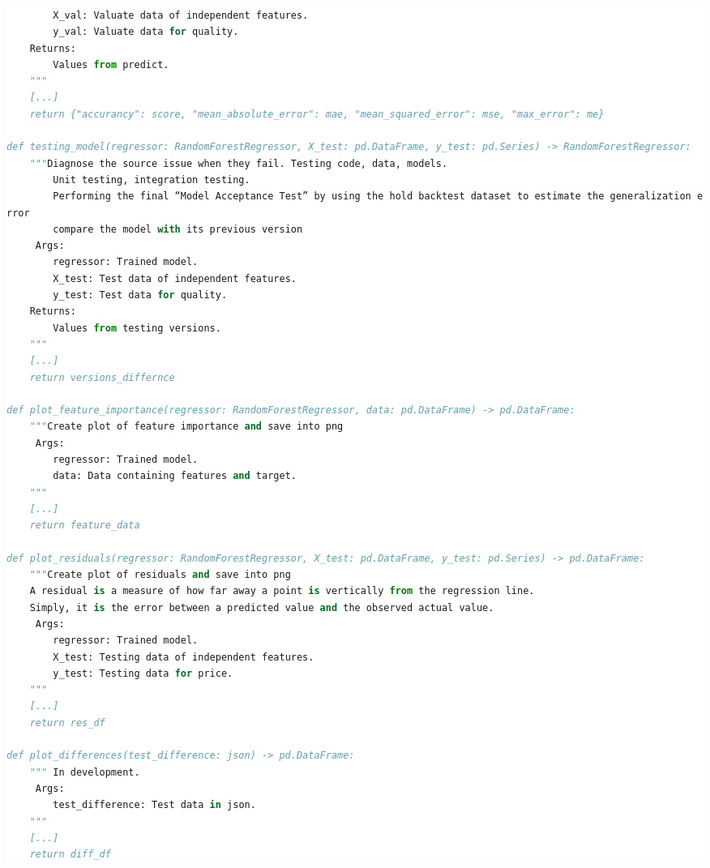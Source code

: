``` python
        X_val: Valuate data of independent features.
        y_val: Valuate data for quality.
    Returns:
        Values from predict.
    """
    [...]
    return {"accurancy": score, "mean_absolute_error": mae, "mean_squared_error": mse, "max_error": me}

def testing_model(regressor: RandomForestRegressor, X_test: pd.DataFrame, y_test: pd.Series) -> RandomForestRegressor:
    """Diagnose the source issue when they fail. Testing code, data, models.
        Unit testing, integration testing.
        Performing the final “Model Acceptance Test” by using the hold backtest dataset to estimate the generalization error
        compare the model with its previous version
     Args:
        regressor: Trained model.
        X_test: Test data of independent features.
        y_test: Test data for quality.
    Returns:
        Values from testing versions.
    """
    [...]
    return versions_differnce

def plot_feature_importance(regressor: RandomForestRegressor, data: pd.DataFrame) -> pd.DataFrame:
    """Create plot of feature importance and save into png
     Args:
        regressor: Trained model.
        data: Data containing features and target.
    """
    [...]
    return feature_data

def plot_residuals(regressor: RandomForestRegressor, X_test: pd.DataFrame, y_test: pd.Series) -> pd.DataFrame:
    """Create plot of residuals and save into png
    A residual is a measure of how far away a point is vertically from the regression line. 
    Simply, it is the error between a predicted value and the observed actual value.
     Args:
        regressor: Trained model.
        X_test: Testing data of independent features.
        y_test: Testing data for price.
    """
    [...]
    return res_df

def plot_differences(test_difference: json) -> pd.DataFrame:
    """ In development.
     Args:
        test_difference: Test data in json.
    """
    [...]
    return diff_df
```
